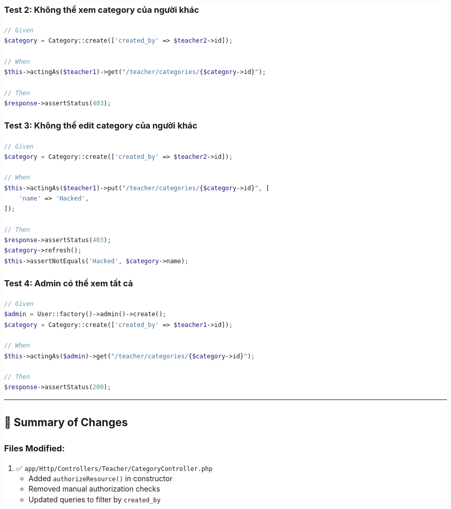 ### Test 2: Không thể xem category của người khác
```php
// Given
$category = Category::create(['created_by' => $teacher2->id]);

// When
$this->actingAs($teacher1)->get("/teacher/categories/{$category->id}");

// Then
$response->assertStatus(403);
```

### Test 3: Không thể edit category của người khác
```php
// Given
$category = Category::create(['created_by' => $teacher2->id]);

// When
$this->actingAs($teacher1)->put("/teacher/categories/{$category->id}", [
    'name' => 'Hacked',
]);

// Then
$response->assertStatus(403);
$category->refresh();
$this->assertNotEquals('Hacked', $category->name);
```

### Test 4: Admin có thể xem tất cả
```php
// Given
$admin = User::factory()->admin()->create();
$category = Category::create(['created_by' => $teacher1->id]);

// When
$this->actingAs($admin)->get("/teacher/categories/{$category->id}");

// Then
$response->assertStatus(200);
```

---

## 📝 Summary of Changes

### Files Modified:
1. ✅ `app/Http/Controllers/Teacher/CategoryController.php`
   - Added `authorizeResource()` in constructor
   - Removed manual authorization checks
   - Updated queries to filter by `created_by`
   